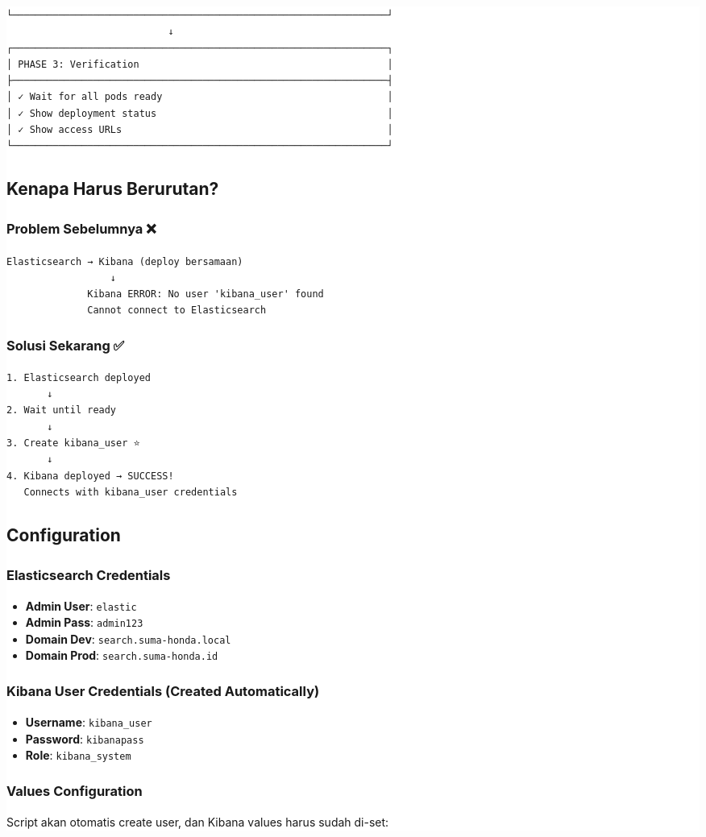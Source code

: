 ```
└─────────────────────────────────────────────────────────────────┘
                            ↓
┌─────────────────────────────────────────────────────────────────┐
│ PHASE 3: Verification                                           │
├─────────────────────────────────────────────────────────────────┤
│ ✓ Wait for all pods ready                                       │
│ ✓ Show deployment status                                        │
│ ✓ Show access URLs                                              │
└─────────────────────────────────────────────────────────────────┘
```

## Kenapa Harus Berurutan?

### Problem Sebelumnya ❌
```
Elasticsearch → Kibana (deploy bersamaan)
                  ↓
              Kibana ERROR: No user 'kibana_user' found
              Cannot connect to Elasticsearch
```

### Solusi Sekarang ✅
```
1. Elasticsearch deployed
       ↓
2. Wait until ready
       ↓
3. Create kibana_user ⭐
       ↓
4. Kibana deployed → SUCCESS! 
   Connects with kibana_user credentials
```

## Configuration

### Elasticsearch Credentials
- **Admin User**: `elastic`
- **Admin Pass**: `admin123`
- **Domain Dev**: `search.suma-honda.local`
- **Domain Prod**: `search.suma-honda.id`

### Kibana User Credentials (Created Automatically)
- **Username**: `kibana_user`
- **Password**: `kibanapass`
- **Role**: `kibana_system`

### Values Configuration

Script akan otomatis create user, dan Kibana values harus sudah di-set:
